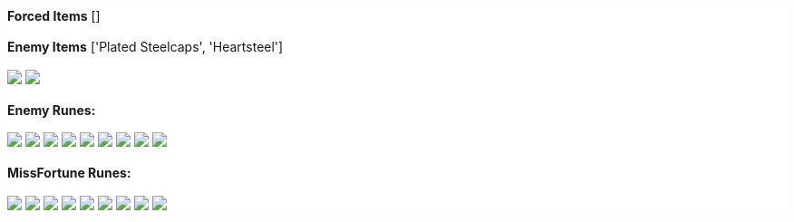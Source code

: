 
**Forced Items** []








**Enemy Items** ['Plated Steelcaps', 'Heartsteel']





![](/item/3047.png)
![](/item/3084.png)



**Enemy Runes:**





![](/Styles/Resolve/GraspOfTheUndying/GraspOfTheUndying.png)
![](/Styles/Resolve/Demolish/Demolish.png)
![](/Styles/Resolve/SecondWind/SecondWind.png)
![](/Styles/Sorcery/Unflinching/Unflinching.png)
![](/Styles/Inspiration/MagicalFootwear/MagicalFootwear.png)
![](/Styles/Inspiration/CosmicInsight/CosmicInsight.png)
![](/StatMods/StatModsAdaptiveForceIcon.png)
![](/StatMods/StatModsArmorIcon.png)
![](/StatMods/StatModsArmorIcon.png)



**MissFortune Runes:**


![](/Styles/Precision/PressTheAttack/PressTheAttack.png)
![](/Styles/Precision/Overheal.png)
![](/Styles/Precision/LegendAlacrity/LegendAlacrity.png)
![](/Styles/Precision/CutDown/CutDown.png)
![](/Styles/Sorcery/ManaflowBand/ManaflowBand.png)
![](/Styles/Sorcery/GatheringStorm/GatheringStorm.png)
![](/StatMods/StatModsAdaptiveForceIcon.png)
![](/StatMods/StatModsAdaptiveForceIcon.png)
![](/StatMods/StatModsArmorIcon.png)
